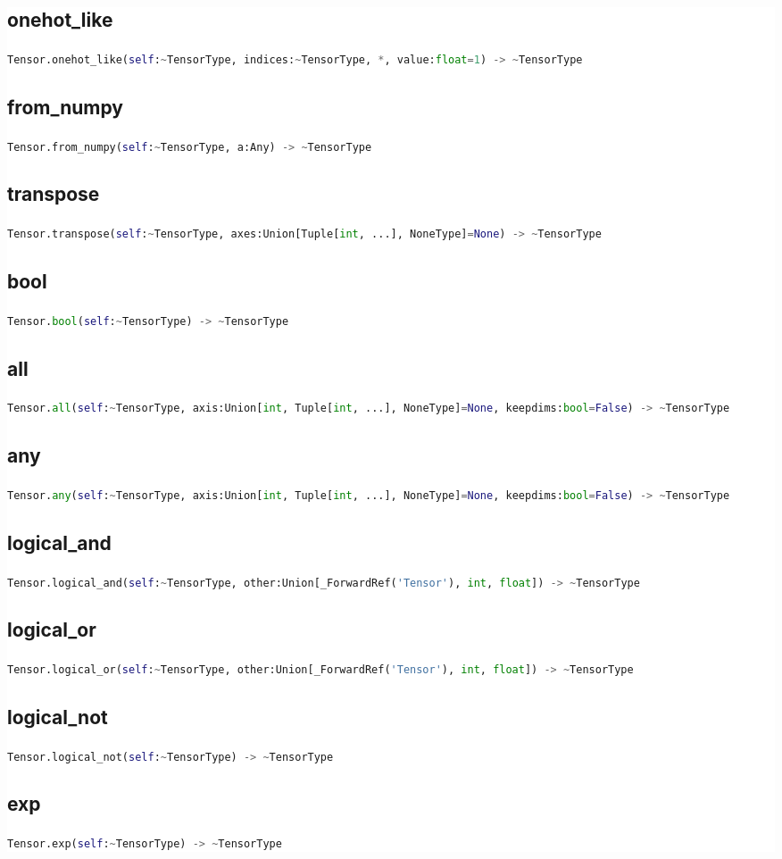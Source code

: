 ## onehot_like
```python
Tensor.onehot_like(self:~TensorType, indices:~TensorType, *, value:float=1) -> ~TensorType
```

## from_numpy
```python
Tensor.from_numpy(self:~TensorType, a:Any) -> ~TensorType
```

## transpose
```python
Tensor.transpose(self:~TensorType, axes:Union[Tuple[int, ...], NoneType]=None) -> ~TensorType
```

## bool
```python
Tensor.bool(self:~TensorType) -> ~TensorType
```

## all
```python
Tensor.all(self:~TensorType, axis:Union[int, Tuple[int, ...], NoneType]=None, keepdims:bool=False) -> ~TensorType
```

## any
```python
Tensor.any(self:~TensorType, axis:Union[int, Tuple[int, ...], NoneType]=None, keepdims:bool=False) -> ~TensorType
```

## logical_and
```python
Tensor.logical_and(self:~TensorType, other:Union[_ForwardRef('Tensor'), int, float]) -> ~TensorType
```

## logical_or
```python
Tensor.logical_or(self:~TensorType, other:Union[_ForwardRef('Tensor'), int, float]) -> ~TensorType
```

## logical_not
```python
Tensor.logical_not(self:~TensorType) -> ~TensorType
```

## exp
```python
Tensor.exp(self:~TensorType) -> ~TensorType
```
